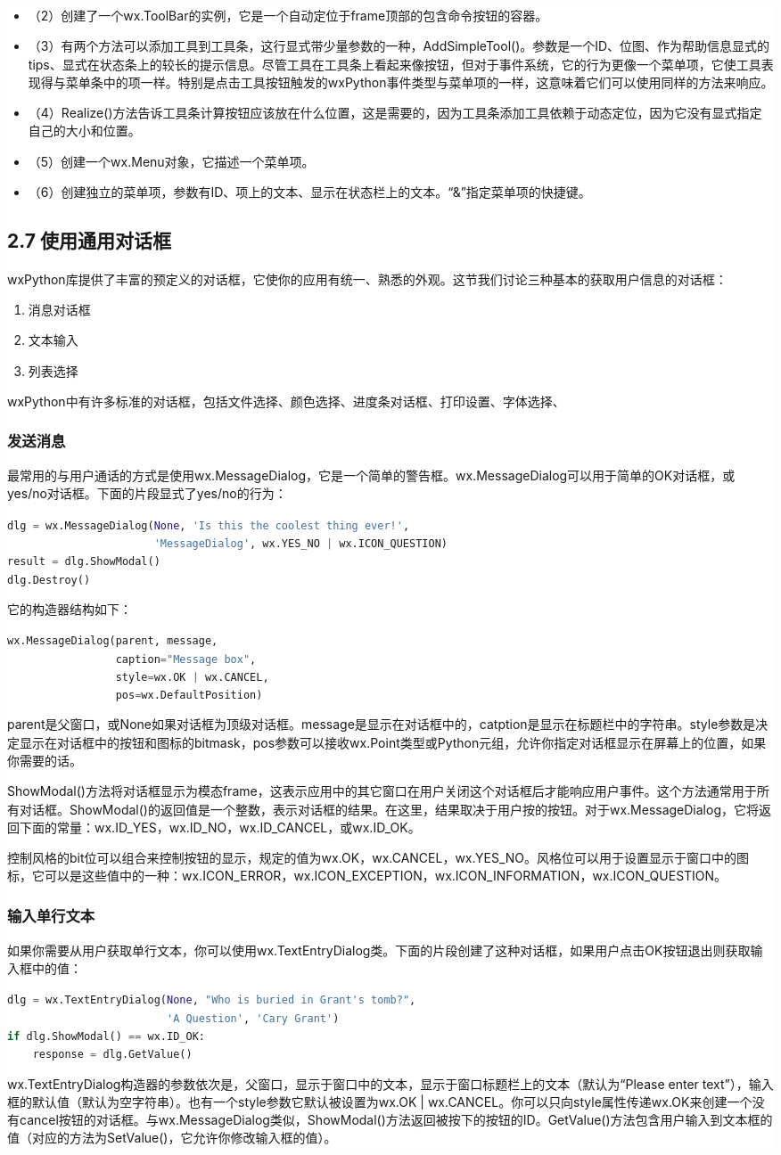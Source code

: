  - （2）创建了一个wx.ToolBar的实例，它是一个自动定位于frame顶部的包含命令按钮的容器。

 - （3）有两个方法可以添加工具到工具条，这行显式带少量参数的一种，AddSimpleTool()。参数是一个ID、位图、作为帮助信息显式的tips、显式在状态条上的较长的提示信息。尽管工具在工具条上看起来像按钮，但对于事件系统，它的行为更像一个菜单项，它使工具表现得与菜单条中的项一样。特别是点击工具按钮触发的wxPython事件类型与菜单项的一样，这意味着它们可以使用同样的方法来响应。

 - （4）Realize()方法告诉工具条计算按钮应该放在什么位置，这是需要的，因为工具条添加工具依赖于动态定位，因为它没有显式指定自己的大小和位置。

 - （5）创建一个wx.Menu对象，它描述一个菜单项。

 - （6）创建独立的菜单项，参数有ID、项上的文本、显示在状态栏上的文本。“&”指定菜单项的快捷键。

## 2.7 使用通用对话框
wxPython库提供了丰富的预定义的对话框，它使你的应用有统一、熟悉的外观。这节我们讨论三种基本的获取用户信息的对话框：

 1. 消息对话框

 2. 文本输入

 3. 列表选择

wxPython中有许多标准的对话框，包括文件选择、颜色选择、进度条对话框、打印设置、字体选择、

### 发送消息
最常用的与用户通话的方式是使用wx.MessageDialog，它是一个简单的警告框。wx.MessageDialog可以用于简单的OK对话框，或yes/no对话框。下面的片段显式了yes/no的行为：
```python
dlg = wx.MessageDialog(None, 'Is this the coolest thing ever!',
                       'MessageDialog', wx.YES_NO | wx.ICON_QUESTION)
result = dlg.ShowModal()
dlg.Destroy()
```
它的构造器结构如下：
```python
wx.MessageDialog(parent, message,
                 caption="Message box",
                 style=wx.OK | wx.CANCEL,
                 pos=wx.DefaultPosition)
```
parent是父窗口，或None如果对话框为顶级对话框。message是显示在对话框中的，catption是显示在标题栏中的字符串。style参数是决定显示在对话框中的按钮和图标的bitmask，pos参数可以接收wx.Point类型或Python元组，允许你指定对话框显示在屏幕上的位置，如果你需要的话。

ShowModal()方法将对话框显示为模态frame，这表示应用中的其它窗口在用户关闭这个对话框后才能响应用户事件。这个方法通常用于所有对话框。ShowModal()的返回值是一个整数，表示对话框的结果。在这里，结果取决于用户按的按钮。对于wx.MessageDialog，它将返回下面的常量：wx.ID_YES，wx.ID_NO，wx.ID_CANCEL，或wx.ID_OK。

控制风格的bit位可以组合来控制按钮的显示，规定的值为wx.OK，wx.CANCEL，wx.YES_NO。风格位可以用于设置显示于窗口中的图标，它可以是这些值中的一种：wx.ICON_ERROR，wx.ICON_EXCEPTION，wx.ICON_INFORMATION，wx.ICON_QUESTION。

### 输入单行文本
如果你需要从用户获取单行文本，你可以使用wx.TextEntryDialog类。下面的片段创建了这种对话框，如果用户点击OK按钮退出则获取输入框中的值：
```python
dlg = wx.TextEntryDialog(None, "Who is buried in Grant's tomb?",
                         'A Question', 'Cary Grant')
if dlg.ShowModal() == wx.ID_OK:
    response = dlg.GetValue()
```
wx.TextEntryDialog构造器的参数依次是，父窗口，显示于窗口中的文本，显示于窗口标题栏上的文本（默认为“Please enter text”），输入框的默认值（默认为空字符串）。也有一个style参数它默认被设置为wx.OK | wx.CANCEL。你可以只向style属性传递wx.OK来创建一个没有cancel按钮的对话框。与wx.MessageDialog类似，ShowModal()方法返回被按下的按钮的ID。GetValue()方法包含用户输入到文本框的值（对应的方法为SetValue()，它允许你修改输入框的值）。
